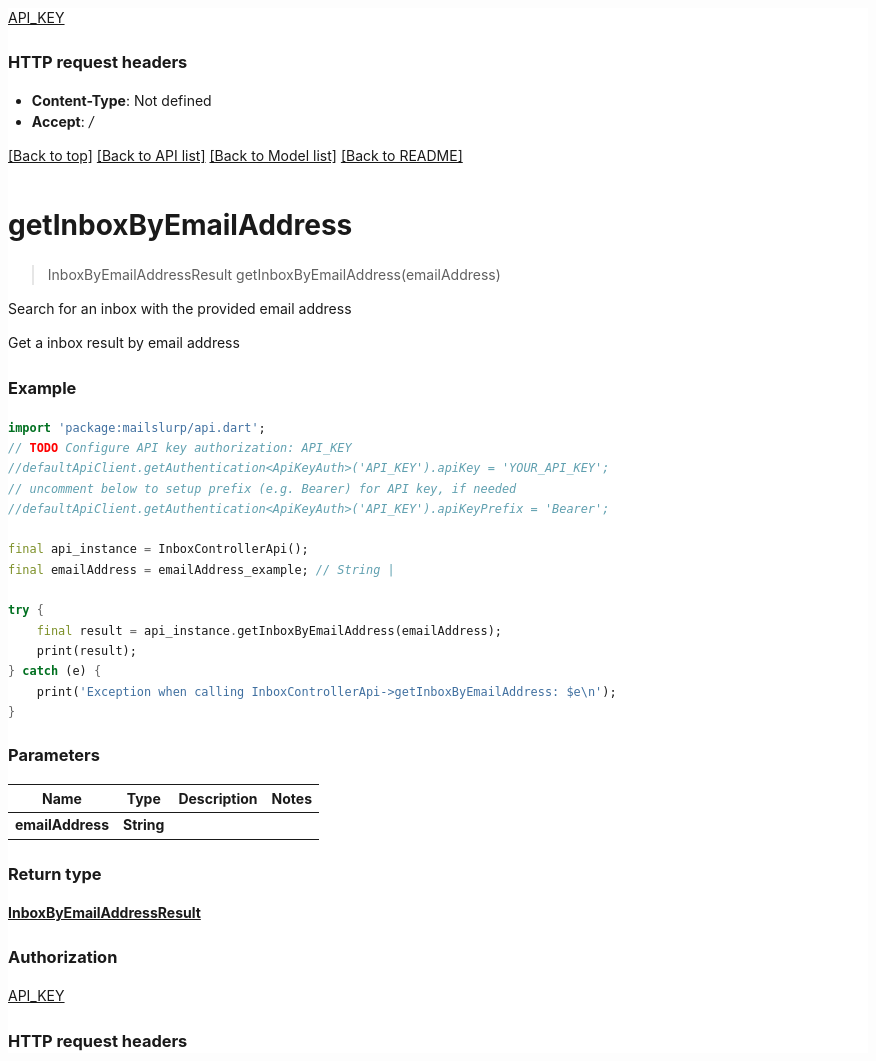 [API_KEY](../README#API_KEY)

### HTTP request headers

 - **Content-Type**: Not defined
 - **Accept**: */*

[[Back to top]](#) [[Back to API list]](../README#documentation-for-api-endpoints) [[Back to Model list]](../README#documentation-for-models) [[Back to README]](../README)

# **getInboxByEmailAddress**
> InboxByEmailAddressResult getInboxByEmailAddress(emailAddress)

Search for an inbox with the provided email address

Get a inbox result by email address

### Example
```dart
import 'package:mailslurp/api.dart';
// TODO Configure API key authorization: API_KEY
//defaultApiClient.getAuthentication<ApiKeyAuth>('API_KEY').apiKey = 'YOUR_API_KEY';
// uncomment below to setup prefix (e.g. Bearer) for API key, if needed
//defaultApiClient.getAuthentication<ApiKeyAuth>('API_KEY').apiKeyPrefix = 'Bearer';

final api_instance = InboxControllerApi();
final emailAddress = emailAddress_example; // String | 

try {
    final result = api_instance.getInboxByEmailAddress(emailAddress);
    print(result);
} catch (e) {
    print('Exception when calling InboxControllerApi->getInboxByEmailAddress: $e\n');
}
```

### Parameters

Name | Type | Description  | Notes
------------- | ------------- | ------------- | -------------
 **emailAddress** | **String**|  | 

### Return type

[**InboxByEmailAddressResult**](InboxByEmailAddressResult)

### Authorization

[API_KEY](../README#API_KEY)

### HTTP request headers
